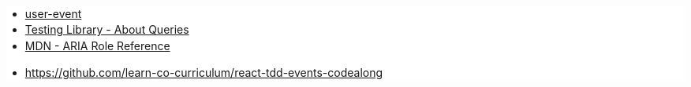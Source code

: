 - [user-event](https://testing-library.com/docs/ecosystem-user-event/)
- [Testing Library - About Queries](https://testing-library.com/docs/queries/about/)
- [MDN - ARIA Role Reference][mdn-aria]

[aria-checkbox]:
  https://developer.mozilla.org/en-US/docs/Web/Accessibility/ARIA/Roles/checkbox_role
[mdn-aria]:
  https://developer.mozilla.org/en-US/docs/Web/Accessibility/ARIA/ARIA_Techniques
[aria-listitem]:
  https://developer.mozilla.org/en-US/docs/Web/Accessibility/ARIA/Roles/listitem_role
[jest-dom]: https://github.com/testing-library/jest-dom
[user-event]: https://testing-library.com/docs/ecosystem-user-event/

- https://github.com/learn-co-curriculum/react-tdd-events-codealong
